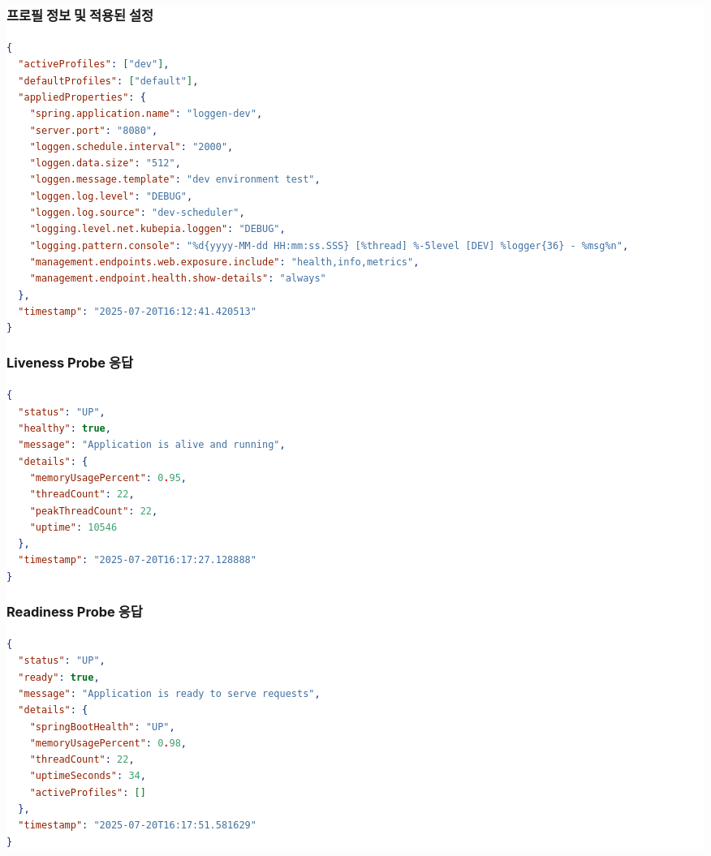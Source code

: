### 프로필 정보 및 적용된 설정
```json
{
  "activeProfiles": ["dev"],
  "defaultProfiles": ["default"],
  "appliedProperties": {
    "spring.application.name": "loggen-dev",
    "server.port": "8080",
    "loggen.schedule.interval": "2000",
    "loggen.data.size": "512",
    "loggen.message.template": "dev environment test",
    "loggen.log.level": "DEBUG",
    "loggen.log.source": "dev-scheduler",
    "logging.level.net.kubepia.loggen": "DEBUG",
    "logging.pattern.console": "%d{yyyy-MM-dd HH:mm:ss.SSS} [%thread] %-5level [DEV] %logger{36} - %msg%n",
    "management.endpoints.web.exposure.include": "health,info,metrics",
    "management.endpoint.health.show-details": "always"
  },
  "timestamp": "2025-07-20T16:12:41.420513"
}
```

### Liveness Probe 응답
```json
{
  "status": "UP",
  "healthy": true,
  "message": "Application is alive and running",
  "details": {
    "memoryUsagePercent": 0.95,
    "threadCount": 22,
    "peakThreadCount": 22,
    "uptime": 10546
  },
  "timestamp": "2025-07-20T16:17:27.128888"
}
```

### Readiness Probe 응답
```json
{
  "status": "UP",
  "ready": true,
  "message": "Application is ready to serve requests",
  "details": {
    "springBootHealth": "UP",
    "memoryUsagePercent": 0.98,
    "threadCount": 22,
    "uptimeSeconds": 34,
    "activeProfiles": []
  },
  "timestamp": "2025-07-20T16:17:51.581629"
}
```
